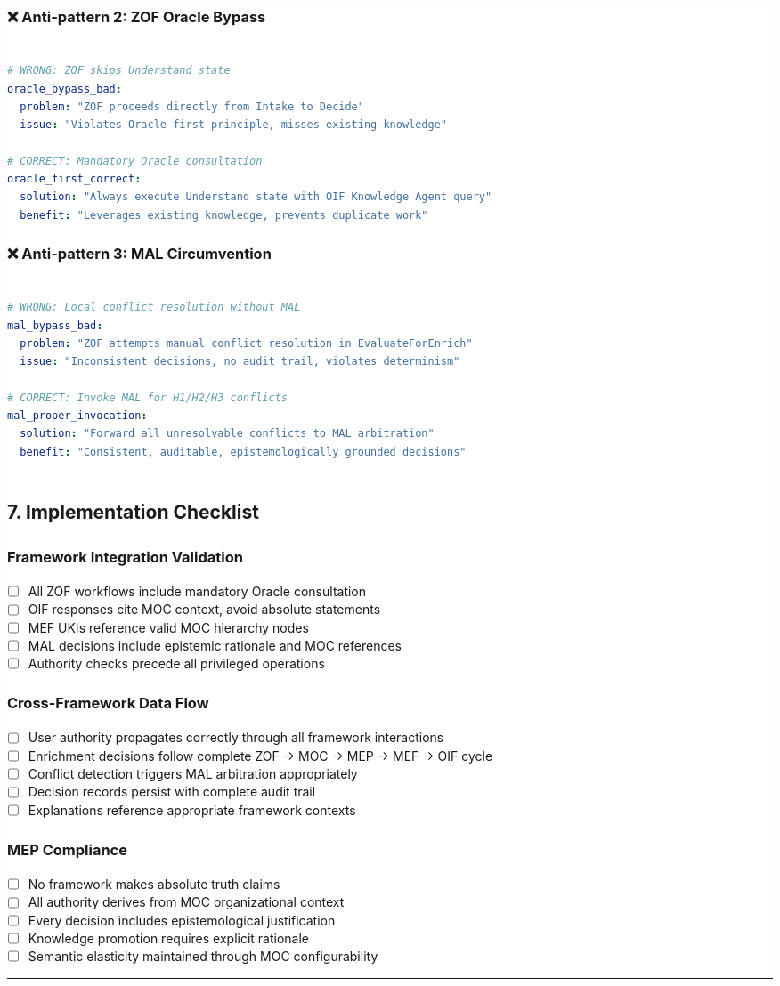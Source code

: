 ### **❌ Anti-pattern 2: ZOF Oracle Bypass**
```yaml

# WRONG: ZOF skips Understand state
oracle_bypass_bad:
  problem: "ZOF proceeds directly from Intake to Decide"
  issue: "Violates Oracle-first principle, misses existing knowledge"

# CORRECT: Mandatory Oracle consultation
oracle_first_correct:
  solution: "Always execute Understand state with OIF Knowledge Agent query"
  benefit: "Leverages existing knowledge, prevents duplicate work"
```

### **❌ Anti-pattern 3: MAL Circumvention**
```yaml

# WRONG: Local conflict resolution without MAL
mal_bypass_bad:
  problem: "ZOF attempts manual conflict resolution in EvaluateForEnrich"
  issue: "Inconsistent decisions, no audit trail, violates determinism"

# CORRECT: Invoke MAL for H1/H2/H3 conflicts
mal_proper_invocation:
  solution: "Forward all unresolvable conflicts to MAL arbitration"
  benefit: "Consistent, auditable, epistemologically grounded decisions"
```

---

## 7. Implementation Checklist

### **Framework Integration Validation**
- [ ] All ZOF workflows include mandatory Oracle consultation
- [ ] OIF responses cite MOC context, avoid absolute statements
- [ ] MEF UKIs reference valid MOC hierarchy nodes
- [ ] MAL decisions include epistemic rationale and MOC references
- [ ] Authority checks precede all privileged operations

### **Cross-Framework Data Flow**
- [ ] User authority propagates correctly through all framework interactions
- [ ] Enrichment decisions follow complete ZOF → MOC → MEP → MEF → OIF cycle
- [ ] Conflict detection triggers MAL arbitration appropriately
- [ ] Decision records persist with complete audit trail
- [ ] Explanations reference appropriate framework contexts

### **MEP Compliance**
- [ ] No framework makes absolute truth claims
- [ ] All authority derives from MOC organizational context  
- [ ] Every decision includes epistemological justification
- [ ] Knowledge promotion requires explicit rationale
- [ ] Semantic elasticity maintained through MOC configurability

---
